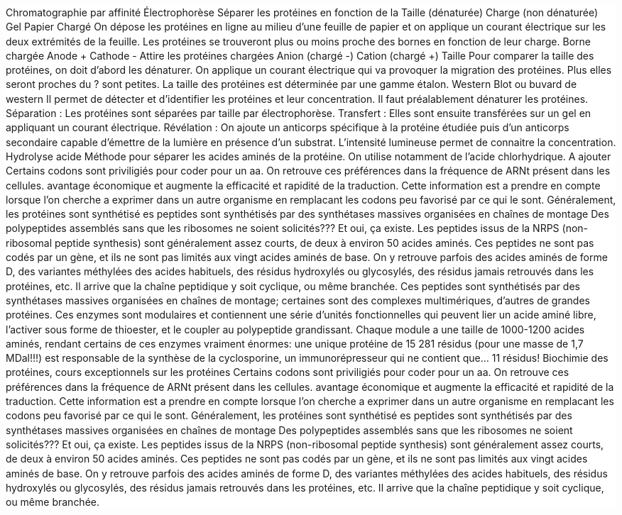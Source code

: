 Chromatographie par affinité
Électrophorèse
Séparer les protéines en fonction de la
Taille (dénaturée)	Charge (non dénaturée)
Gel	Papier
Chargé
On dépose les protéines en ligne au milieu d’une feuille de papier et on applique un courant électrique sur les deux extrémités de la feuille. Les protéines se trouveront plus ou moins proche des bornes en fonction de leur charge.
Borne chargée	Anode +	Cathode -
Attire les protéines chargées	Anion (chargé -)	Cation (chargé +)
Taille
Pour comparer la taille des protéines, on doit d’abord les dénaturer.
On applique un courant électrique qui va provoquer la migration des protéines. Plus elles seront proches du ? sont petites.
La taille des protéines est déterminée par une gamme étalon.
Western Blot ou buvard de western
Il permet de détecter et d’identifier les protéines et leur concentration. Il faut préalablement dénaturer les protéines.
	Séparation : Les protéines sont séparées par taille par électrophorèse.
	Transfert : Elles sont ensuite transférées sur un gel en appliquant un courant électrique.
	Révélation : On ajoute un anticorps spécifique à la protéine étudiée puis d’un anticorps secondaire capable d’émettre de la lumière en présence d’un substrat.
L’intensité lumineuse permet de connaitre la concentration.
Hydrolyse acide
Méthode pour séparer les acides aminés de la protéine.
On utilise notamment de l’acide chlorhydrique.
A ajouter
Certains codons sont priviligiés pour coder pour un aa. On retrouve ces préférences dans la fréquence de ARNt présent dans les cellules. avantage économique et augmente la efficacité et rapidité de la traduction.
Cette information est a prendre en compte lorsque l’on cherche a exprimer dans un autre organisme en remplacant les codons peu favorisé par ce qui le sont.
Généralement, les protéines sont synthétisé
es peptides sont synthétisés par des synthétases massives organisées en chaînes de montage Des polypeptides assemblés sans que les ribosomes ne soient solicités??? Et oui, ça existe. Les peptides issus de la NRPS (non-ribosomal peptide synthesis) sont généralement assez courts, de deux à environ 50 acides aminés. Ces peptides ne sont pas codés par un gène, et ils ne sont pas limités aux vingt acides aminés de base. On y retrouve parfois des acides aminés de forme D, des variantes méthylées des acides habituels, des résidus hydroxylés ou glycosylés, des résidus jamais retrouvés dans les protéines, etc. Il arrive que la chaîne peptidique y soit cyclique, ou même branchée.
Ces peptides sont synthétisés par des synthétases massives organisées en chaînes de montage; certaines sont des complexes multimériques, d’autres de grandes protéines. Ces enzymes sont modulaires et contiennent une série d’unités fonctionnelles qui peuvent lier un acide aminé libre, l’activer sous forme de thioester, et le coupler au polypeptide grandissant. Chaque module a une taille de 1000-1200 acides aminés, rendant certains de ces enzymes vraiment énormes: une unique protéine de 15 281 résidus (pour une masse de 1,7 MDal!!!) est responsable de la synthèse de la cyclosporine, un immunorépresseur qui ne contient que… 11 résidus!
Biochimie des protéines, cours exceptionnels sur les protéines
Certains codons sont priviligiés pour coder pour un aa. On retrouve ces préférences dans la fréquence de ARNt présent dans les cellules. avantage économique et augmente la efficacité et rapidité de la traduction.
Cette information est a prendre en compte lorsque l’on cherche a exprimer dans un autre organisme en remplacant les codons peu favorisé par ce qui le sont.
Généralement, les protéines sont synthétisé
es peptides sont synthétisés par des synthétases massives organisées en chaînes de montage Des polypeptides assemblés sans que les ribosomes ne soient solicités??? Et oui, ça existe. Les peptides issus de la NRPS (non-ribosomal peptide synthesis) sont généralement assez courts, de deux à environ 50 acides aminés. Ces peptides ne sont pas codés par un gène, et ils ne sont pas limités aux vingt acides aminés de base. On y retrouve parfois des acides aminés de forme D, des variantes méthylées des acides habituels, des résidus hydroxylés ou glycosylés, des résidus jamais retrouvés dans les protéines, etc. Il arrive que la chaîne peptidique y soit cyclique, ou même branchée.
